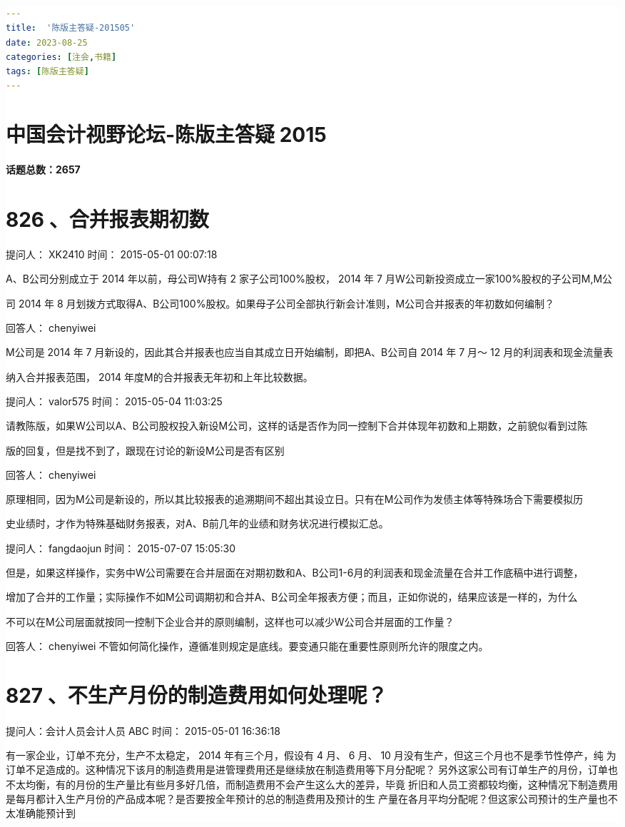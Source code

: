 ```yaml
---
title:  '陈版主答疑-201505'
date: 2023-08-25
categories: [注会,书籍]
tags: [陈版主答疑]
---
```

# 中国会计视野论坛-陈版主答疑 2015

**话题总数：2657**

# 826 、合并报表期初数

提问人： XK2410 时间： 2015-05-01 00:07:18

A、B公司分别成立于 2014 年以前，母公司W持有 2 家子公司100%股权， 2014 年 7 月W公司新投资成立一家100%股权的子公司M,M公

司 2014 年 8 月划拨方式取得A、B公司100%股权。如果母子公司全部执行新会计准则，M公司合并报表的年初数如何编制？

回答人： chenyiwei

M公司是 2014 年 7 月新设的，因此其合并报表也应当自其成立日开始编制，即把A、B公司自 2014 年 7 月～ 12 月的利润表和现金流量表

纳入合并报表范围， 2014 年度M的合并报表无年初和上年比较数据。

提问人： valor575 时间： 2015-05-04 11:03:25

请教陈版，如果W公司以A、B公司股权投入新设M公司，这样的话是否作为同一控制下合并体现年初数和上期数，之前貌似看到过陈

版的回复，但是找不到了，跟现在讨论的新设M公司是否有区别

回答人： chenyiwei

原理相同，因为M公司是新设的，所以其比较报表的追溯期间不超出其设立日。只有在M公司作为发债主体等特殊场合下需要模拟历

史业绩时，才作为特殊基础财务报表，对A、B前几年的业绩和财务状况进行模拟汇总。


提问人： fangdaojun 时间： 2015-07-07 15:05:30

但是，如果这样操作，实务中W公司需要在合并层面在对期初数和A、B公司1-6月的利润表和现金流量在合并工作底稿中进行调整，

增加了合并的工作量；实际操作不如M公司调期初和合并A、B公司全年报表方便；而且，正如你说的，结果应该是一样的，为什么

不可以在M公司层面就按同一控制下企业合并的原则编制，这样也可以减少W公司合并层面的工作量？

回答人： chenyiwei
不管如何简化操作，遵循准则规定是底线。要变通只能在重要性原则所允许的限度之内。

# 827 、不生产月份的制造费用如何处理呢？

提问人：会计人员会计人员 ABC 时间： 2015-05-01 16:36:18

有一家企业，订单不充分，生产不太稳定， 2014 年有三个月，假设有 4 月、 6 月、 10 月没有生产，但这三个月也不是季节性停产，纯
为订单不足造成的。这种情况下该月的制造费用是进管理费用还是继续放在制造费用等下月分配呢？
另外这家公司有订单生产的月份，订单也不太均衡，有的月份的生产量比有些月多好几倍，而制造费用不会产生这么大的差异，毕竟
折旧和人员工资都较均衡，这种情况下制造费用是每月都计入生产月份的产品成本呢？是否要按全年预计的总的制造费用及预计的生
产量在各月平均分配呢？但这家公司预计的生产量也不太准确能预计到
